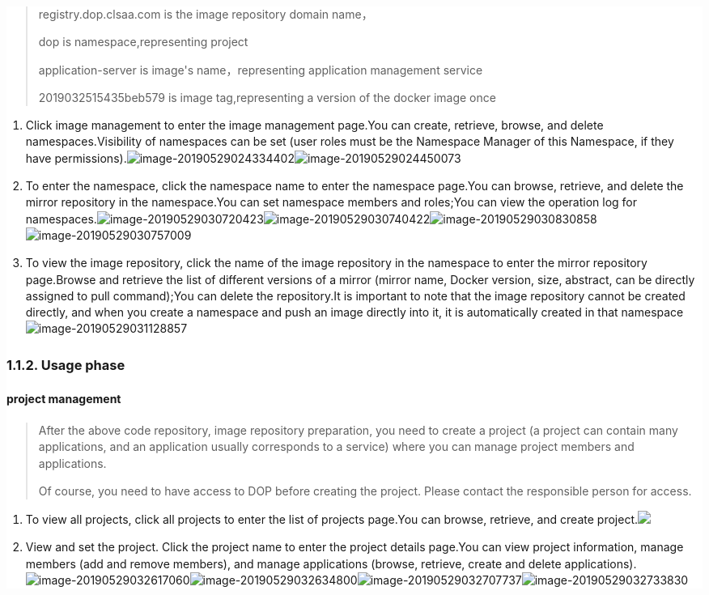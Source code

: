 >
> registry.dop.clsaa.com is the image repository domain name，
>
> dop is namespace,representing project
>
> application-server is image's name，representing application management service
>
> 2019032515435beb579 is image tag,representing a version of the docker image once

1. Click image management to enter the image management page.You can create, retrieve, browse, and delete namespaces.Visibility of namespaces can be set (user roles must be the Namespace Manager of this Namespace, if they have permissions).![image-20190529024334402](https://clsaa-markdown-imgbed-1252032169.cos.ap-shanghai.myqcloud.com/very-java/2019-05-28-184334.png)![image-20190529024450073](https://clsaa-markdown-imgbed-1252032169.cos.ap-shanghai.myqcloud.com/very-java/2019-05-28-184450.png)



2. To enter the namespace, click the namespace name to enter the namespace page.You can browse, retrieve, and delete the mirror repository in the namespace.You can set namespace members and roles;You can view the operation log for namespaces.![image-20190529030720423](https://clsaa-markdown-imgbed-1252032169.cos.ap-shanghai.myqcloud.com/very-java/2019-05-28-190721.png)![image-20190529030740422](https://clsaa-markdown-imgbed-1252032169.cos.ap-shanghai.myqcloud.com/very-java/2019-05-28-190741.png)![image-20190529030830858](https://clsaa-markdown-imgbed-1252032169.cos.ap-shanghai.myqcloud.com/very-java/2019-05-28-190832.png)![image-20190529030757009](https://clsaa-markdown-imgbed-1252032169.cos.ap-shanghai.myqcloud.com/very-java/2019-05-28-190758.png)

3. To view the image repository, click the name of the image repository in the namespace to enter the mirror repository page.Browse and retrieve the list of different versions of a mirror (mirror name, Docker version, size, abstract, can be directly assigned to pull command);You can delete the repository.It is important to note that the image repository cannot be created directly, and when you create a namespace and push an image directly into it, it is automatically created in that namespace![image-20190529031128857](https://clsaa-markdown-imgbed-1252032169.cos.ap-shanghai.myqcloud.com/very-java/2019-05-28-191129.png)

### 1.1.2. Usage phase

#### project management

> After the above code repository, image repository preparation, you need to create a project (a project can contain many applications, and an application usually corresponds to a service) where you can manage project members and applications.
>
> Of course, you need to have access to DOP before creating the project. Please contact the responsible person for access.

1. To view all projects, click all projects to enter the list of projects page.You can browse, retrieve, and create project.![](https://clsaa-markdown-imgbed-1252032169.cos.ap-shanghai.myqcloud.com/very-java/2019-05-28-192448.png)

2. View and set the project. Click the project name to enter the project details page.You can view project information, manage members (add and remove members), and manage applications (browse, retrieve, create and delete applications).![image-20190529032617060](https://clsaa-markdown-imgbed-1252032169.cos.ap-shanghai.myqcloud.com/very-java/2019-05-28-192617.png)![image-20190529032634800](https://clsaa-markdown-imgbed-1252032169.cos.ap-shanghai.myqcloud.com/very-java/2019-05-28-192636.png)![image-20190529032707737](https://clsaa-markdown-imgbed-1252032169.cos.ap-shanghai.myqcloud.com/very-java/2019-05-28-192709.png)![image-20190529032733830](https://clsaa-markdown-imgbed-1252032169.cos.ap-shanghai.myqcloud.com/very-java/2019-05-28-192734.png)
